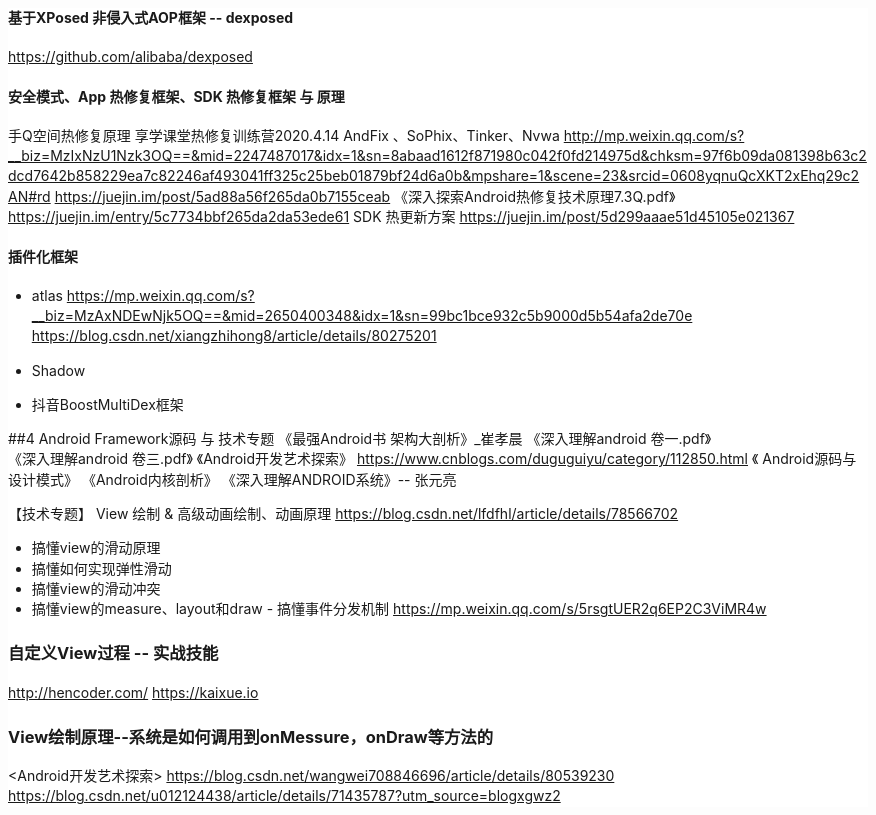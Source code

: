 #### 基于XPosed 非侵入式AOP框架 -- dexposed
https://github.com/alibaba/dexposed

####  安全模式、App 热修复框架、SDK 热修复框架 与 原理
手Q空间热修复原理
       享学课堂热修复训练营2020.4.14
AndFix 、SoPhix、Tinker、Nvwa
http://mp.weixin.qq.com/s?__biz=MzIxNzU1Nzk3OQ==&mid=2247487017&idx=1&sn=8abaad1612f871980c042f0fd214975d&chksm=97f6b09da081398b63c2dcd7642b858229ea7c82246af493041ff325c25beb01879bf24d6a0b&mpshare=1&scene=23&srcid=0608yqnuQcXKT2xEhq29c2AN#rd
https://juejin.im/post/5ad88a56f265da0b7155ceab
《深入探索Android热修复技术原理7.3Q.pdf》
https://juejin.im/entry/5c7734bbf265da2da53ede61
SDK 热更新方案
https://juejin.im/post/5d299aaae51d45105e021367

#### 插件化框架



* atlas 
https://mp.weixin.qq.com/s?__biz=MzAxNDEwNjk5OQ==&mid=2650400348&idx=1&sn=99bc1bce932c5b9000d5b54afa2de70e
https://blog.csdn.net/xiangzhihong8/article/details/80275201

* Shadow
* 抖音BoostMultiDex框架


##4  Android Framework源码 与 技术专题
《最强Android书 架构大剖析》_崔孝晨
《深入理解android 卷一.pdf》  
《深入理解android 卷三.pdf》
《Android开发艺术探索》
https://www.cnblogs.com/duguguiyu/category/112850.html
《 Android源码与设计模式》
《Android内核剖析》
《深入理解ANDROID系统》-- 张元亮

【技术专题】 View 绘制 &  高级动画绘制、动画原理
https://blog.csdn.net/lfdfhl/article/details/78566702
- 搞懂view的滑动原理
- 搞懂如何实现弹性滑动
- 搞懂view的滑动冲突
- 搞懂view的measure、layout和draw
       - 搞懂事件分发机制
https://mp.weixin.qq.com/s/5rsgtUER2q6EP2C3ViMR4w

### 自定义View过程 -- 实战技能
http://hencoder.com/
https://kaixue.io

###  View绘制原理--系统是如何调用到onMessure，onDraw等方法的
<Android开发艺术探索>
  https://blog.csdn.net/wangwei708846696/article/details/80539230
  https://blog.csdn.net/u012124438/article/details/71435787?utm_source=blogxgwz2
